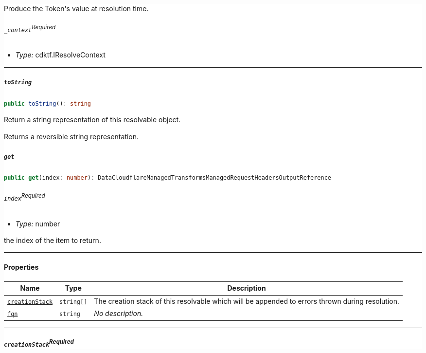 Produce the Token's value at resolution time.

###### `_context`<sup>Required</sup> <a name="_context" id="@cdktf/provider-cloudflare.dataCloudflareManagedTransforms.DataCloudflareManagedTransformsManagedRequestHeadersList.resolve.parameter._context"></a>

- *Type:* cdktf.IResolveContext

---

##### `toString` <a name="toString" id="@cdktf/provider-cloudflare.dataCloudflareManagedTransforms.DataCloudflareManagedTransformsManagedRequestHeadersList.toString"></a>

```typescript
public toString(): string
```

Return a string representation of this resolvable object.

Returns a reversible string representation.

##### `get` <a name="get" id="@cdktf/provider-cloudflare.dataCloudflareManagedTransforms.DataCloudflareManagedTransformsManagedRequestHeadersList.get"></a>

```typescript
public get(index: number): DataCloudflareManagedTransformsManagedRequestHeadersOutputReference
```

###### `index`<sup>Required</sup> <a name="index" id="@cdktf/provider-cloudflare.dataCloudflareManagedTransforms.DataCloudflareManagedTransformsManagedRequestHeadersList.get.parameter.index"></a>

- *Type:* number

the index of the item to return.

---


#### Properties <a name="Properties" id="Properties"></a>

| **Name** | **Type** | **Description** |
| --- | --- | --- |
| <code><a href="#@cdktf/provider-cloudflare.dataCloudflareManagedTransforms.DataCloudflareManagedTransformsManagedRequestHeadersList.property.creationStack">creationStack</a></code> | <code>string[]</code> | The creation stack of this resolvable which will be appended to errors thrown during resolution. |
| <code><a href="#@cdktf/provider-cloudflare.dataCloudflareManagedTransforms.DataCloudflareManagedTransformsManagedRequestHeadersList.property.fqn">fqn</a></code> | <code>string</code> | *No description.* |

---

##### `creationStack`<sup>Required</sup> <a name="creationStack" id="@cdktf/provider-cloudflare.dataCloudflareManagedTransforms.DataCloudflareManagedTransformsManagedRequestHeadersList.property.creationStack"></a>
